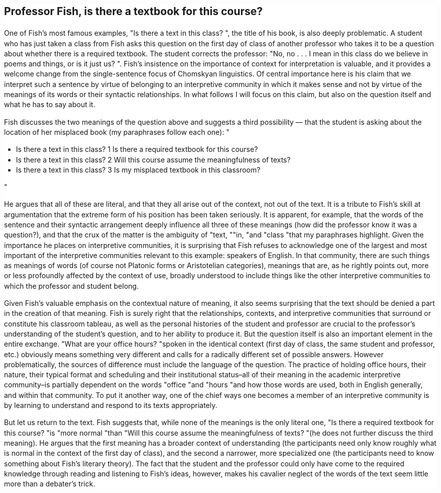 
## Professor Fish, is there a textbook for this course? 


One of Fish’s most famous examples, "Is there a text in this class? ", the title of his book, is also deeply problematic. A student who has just taken a class from Fish asks this question on the first day of class of another professor who takes it to be a question about whether there is a required textbook. The student corrects the professor: "No, no . . . I mean in this class do we believe in poems and things, or is it just us? ". Fish’s insistence on the importance of context for interpretation is valuable, and it provides a welcome change from the single-sentence focus of Chomskyan linguistics. Of central importance here is his claim that we interpret such a sentence by virtue of belonging to an interpretive community in which it makes sense and not by virtue of the meanings of its words or their syntactic relationships. In what follows I will focus on this claim, but also on the question itself and what he has to say about it. 

Fish discusses the two meanings of the question above and suggests a third possibility — that the student is asking about the location of her misplaced book (my paraphrases follow each one): "

- Is there a text in this class? 1 Is there a required textbook for this course? 
- Is there a text in this class? 2 Will this course assume the meaningfulness of texts? 
- Is there a text in this class? 3 Is my misplaced textbook in this classroom? 

"

He argues that all of these are literal, and that they all arise out of the context, not out of the text. It is a tribute to Fish’s skill at argumentation that the extreme form of his position has been taken seriously. It is apparent, for example, that the words of the sentence and their syntactic arrangement deeply influence all three of these meanings (how did the professor know it was a question?), and that the crux of the matter is the ambiguity of "text, ""in, "and "class "that my paraphrases highlight. Given the importance he places on interpretive communities, it is surprising that Fish refuses to acknowledge one of the largest and most important of the interpretive communities relevant to this example: speakers of English. In that community, there are such things as meanings of words (of course not Platonic forms or Aristotelian categories), meanings that are, as he rightly points out, more or less profoundly affected by the context of use, broadly understood to include things like the other interpretive communities to which the professor and student belong. 

Given Fish’s valuable emphasis on the contextual nature of meaning, it also seems surprising that the text should be denied a part in the creation of that meaning. Fish is surely right that the relationships, contexts, and interpretive communities that surround or constitute his classroom tableau, as well as the personal histories of the student and professor are crucial to the professor’s understanding of the student’s question, and to her ability to produce it. But the question itself is also an important element in the entire exchange. "What are your office hours? "spoken in the identical context (first day of class, the same student and professor, etc.) obviously means something very different and calls for a radically different set of possible answers. However problematically, the sources of difference must include the language of the question. The practice of holding office hours, their nature, their typical format and scheduling and their institutional status–all of their meaning in the academic interpretive community–is partially dependent on the words "office "and "hours "and how those words are used, both in English generally, and within that community. To put it another way, one of the chief ways one becomes a member of an interpretive community is by learning to understand and respond to its texts appropriately. 

But let us return to the text. Fish suggests that, while none of the meanings is the only literal one, "Is there a required textbook for this course? "is "more normal "than "Will this course assume the meaningfulness of texts? "(he does not further discuss the third meaning). He argues that the first meaning has a broader context of understanding (the participants need only know roughly what is normal in the context of the first day of class), and the second a narrower, more specialized one (the participants need to know something about Fish’s literary theory). The fact that the student and the professor could only have come to the required knowledge through reading and listening to Fish’s ideas, however, makes his cavalier neglect of the words of the text seem little more than a debater’s trick. 
